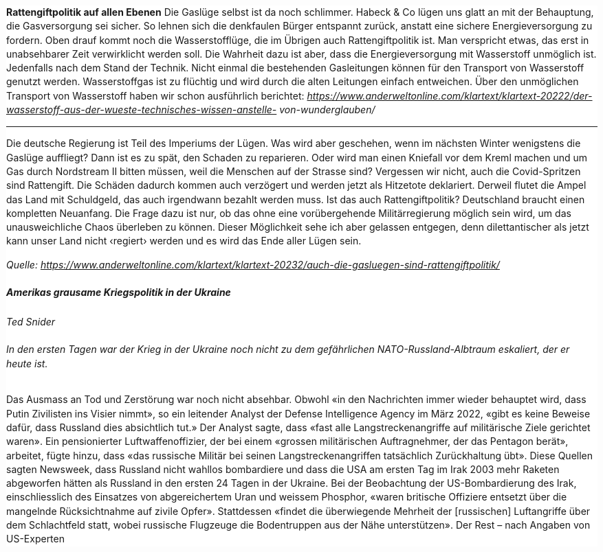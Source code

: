 **Rattengiftpolitik auf allen Ebenen**
Die Gaslüge selbst ist da noch schlimmer. Habeck & Co lügen uns glatt an mit der Behauptung, die Gasversorgung sei sicher. So lehnen sich die denkfaulen Bürger entspannt zurück, anstatt eine sichere Energieversorgung zu fordern. Oben drauf kommt noch die Wasserstofflüge, die im Übrigen auch Rattengiftpolitik ist.
Man verspricht etwas, das erst in unabsehbarer Zeit verwirklicht werden soll. Die Wahrheit dazu ist aber,
dass die Energieversorgung mit Wasserstoff unmöglich ist. Jedenfalls nach dem Stand der Technik. Nicht
einmal die bestehenden Gasleitungen können für den Transport von Wasserstoff genutzt werden. Wasserstoffgas ist zu flüchtig und wird durch die alten Leitungen einfach entweichen. Über den unmöglichen
Transport von Wasserstoff haben wir schon ausführlich berichtet:
_https://www.anderweltonline.com/klartext/klartext-20222/der-wasserstoff-aus-der-wueste-technisches-wissen-anstelle-_
_von-wunderglauben/_


-----

Die deutsche Regierung ist Teil des Imperiums der Lügen. Was wird aber geschehen, wenn im nächsten
Winter wenigstens die Gaslüge auffliegt? Dann ist es zu spät, den Schaden zu reparieren. Oder wird man
einen Kniefall vor dem Kreml machen und um Gas durch Nordstream II bitten müssen, weil die Menschen
auf der Strasse sind? Vergessen wir nicht, auch die Covid-Spritzen sind Rattengift. Die Schäden dadurch
kommen auch verzögert und werden jetzt als Hitzetote deklariert. Derweil flutet die Ampel das Land mit
Schuldgeld, das auch irgendwann bezahlt werden muss. Ist das auch Rattengiftpolitik? Deutschland braucht
einen kompletten Neuanfang. Die Frage dazu ist nur, ob das ohne eine vorübergehende Militärregierung
möglich sein wird, um das unausweichliche Chaos überleben zu können. Dieser Möglichkeit sehe ich aber
gelassen entgegen, denn dilettantischer als jetzt kann unser Land nicht ‹regiert› werden und es wird das
Ende aller Lügen sein.

_Quelle: https://www.anderweltonline.com/klartext/klartext-20232/auch-die-gasluegen-sind-rattengiftpolitik/_

##### Amerikas grausame Kriegspolitik in der Ukraine
_Ted Snider_

###### In den ersten Tagen war der Krieg in der Ukraine noch nicht zu dem  gefährlichen NATO-Russland-Albtraum eskaliert, der er heute ist.
Das Ausmass an Tod und Zerstörung war noch nicht absehbar. Obwohl «in den Nachrichten immer wieder
behauptet wird, dass Putin Zivilisten ins Visier nimmt», so ein leitender Analyst der Defense Intelligence
Agency im März 2022, «gibt es keine Beweise dafür, dass Russland dies absichtlich tut.» Der Analyst sagte,
dass «fast alle Langstreckenangriffe auf militärische Ziele gerichtet waren». Ein pensionierter Luftwaffenoffizier, der bei einem «grossen militärischen Auftragnehmer, der das Pentagon berät», arbeitet, fügte hinzu,
dass «das russische Militär bei seinen Langstreckenangriffen tatsächlich Zurückhaltung übt». Diese Quellen
sagten Newsweek, dass Russland nicht wahllos bombardiere und dass die USA am ersten Tag im Irak 2003
mehr Raketen abgeworfen hätten als Russland in den ersten 24 Tagen in der Ukraine. Bei der Beobachtung
der US-Bombardierung des Irak, einschliesslich des Einsatzes von abgereichertem Uran und weissem Phosphor, «waren britische Offiziere entsetzt über die mangelnde Rücksichtnahme auf zivile Opfer». Stattdessen
«findet die überwiegende Mehrheit der [russischen] Luftangriffe über dem Schlachtfeld statt, wobei russische Flugzeuge die Bodentruppen aus der Nähe unterstützen». Der Rest – nach Angaben von US-Experten